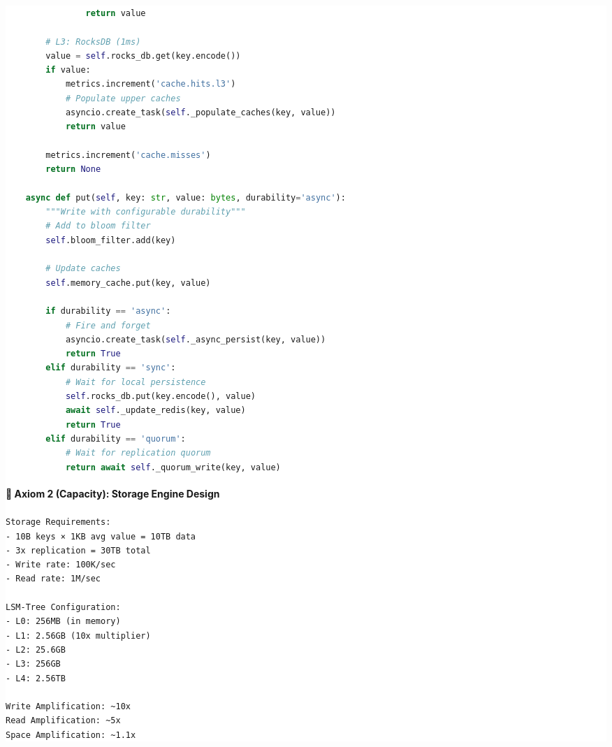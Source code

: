 ```python
                return value
        
        # L3: RocksDB (1ms)
        value = self.rocks_db.get(key.encode())
        if value:
            metrics.increment('cache.hits.l3')
            # Populate upper caches
            asyncio.create_task(self._populate_caches(key, value))
            return value
        
        metrics.increment('cache.misses')
        return None
    
    async def put(self, key: str, value: bytes, durability='async'):
        """Write with configurable durability"""
        # Add to bloom filter
        self.bloom_filter.add(key)
        
        # Update caches
        self.memory_cache.put(key, value)
        
        if durability == 'async':
            # Fire and forget
            asyncio.create_task(self._async_persist(key, value))
            return True
        elif durability == 'sync':
            # Wait for local persistence
            self.rocks_db.put(key.encode(), value)
            await self._update_redis(key, value)
            return True
        elif durability == 'quorum':
            # Wait for replication quorum
            return await self._quorum_write(key, value)
```

#### 💾 Axiom 2 (Capacity): Storage Engine Design
```text
Storage Requirements:
- 10B keys × 1KB avg value = 10TB data
- 3x replication = 30TB total
- Write rate: 100K/sec
- Read rate: 1M/sec

LSM-Tree Configuration:
- L0: 256MB (in memory)
- L1: 2.56GB (10x multiplier)
- L2: 25.6GB
- L3: 256GB
- L4: 2.56TB

Write Amplification: ~10x
Read Amplification: ~5x
Space Amplification: ~1.1x
```
